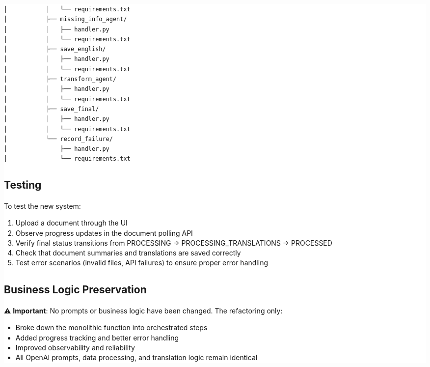 ```
│           │   └── requirements.txt
│           ├── missing_info_agent/
│           │   ├── handler.py
│           │   └── requirements.txt
│           ├── save_english/
│           │   ├── handler.py
│           │   └── requirements.txt
│           ├── transform_agent/
│           │   ├── handler.py
│           │   └── requirements.txt
│           ├── save_final/
│           │   ├── handler.py
│           │   └── requirements.txt
│           └── record_failure/
│               ├── handler.py
│               └── requirements.txt
```

## Testing

To test the new system:
1. Upload a document through the UI
2. Observe progress updates in the document polling API
3. Verify final status transitions from PROCESSING → PROCESSING_TRANSLATIONS → PROCESSED
4. Check that document summaries and translations are saved correctly
5. Test error scenarios (invalid files, API failures) to ensure proper error handling

## Business Logic Preservation

⚠️ **Important**: No prompts or business logic have been changed. The refactoring only:
- Broke down the monolithic function into orchestrated steps
- Added progress tracking and better error handling  
- Improved observability and reliability
- All OpenAI prompts, data processing, and translation logic remain identical
